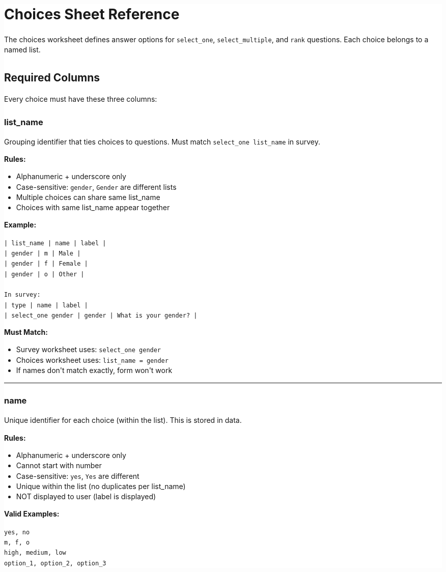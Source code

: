 # Choices Sheet Reference

The choices worksheet defines answer options for `select_one`, `select_multiple`, and `rank` questions. Each choice belongs to a named list.

## Required Columns

Every choice must have these three columns:

### list_name
Grouping identifier that ties choices to questions. Must match `select_one list_name` in survey.

**Rules:**
- Alphanumeric + underscore only
- Case-sensitive: `gender`, `Gender` are different lists
- Multiple choices can share same list_name
- Choices with same list_name appear together

**Example:**
```
| list_name | name | label |
| gender | m | Male |
| gender | f | Female |
| gender | o | Other |

In survey:
| type | name | label |
| select_one gender | gender | What is your gender? |
```

**Must Match:**
- Survey worksheet uses: `select_one gender`
- Choices worksheet uses: `list_name = gender`
- If names don't match exactly, form won't work

---

### name
Unique identifier for each choice (within the list). This is stored in data.

**Rules:**
- Alphanumeric + underscore only
- Cannot start with number
- Case-sensitive: `yes`, `Yes` are different
- Unique within the list (no duplicates per list_name)
- NOT displayed to user (label is displayed)

**Valid Examples:**
```
yes, no
m, f, o
high, medium, low
option_1, option_2, option_3
```
